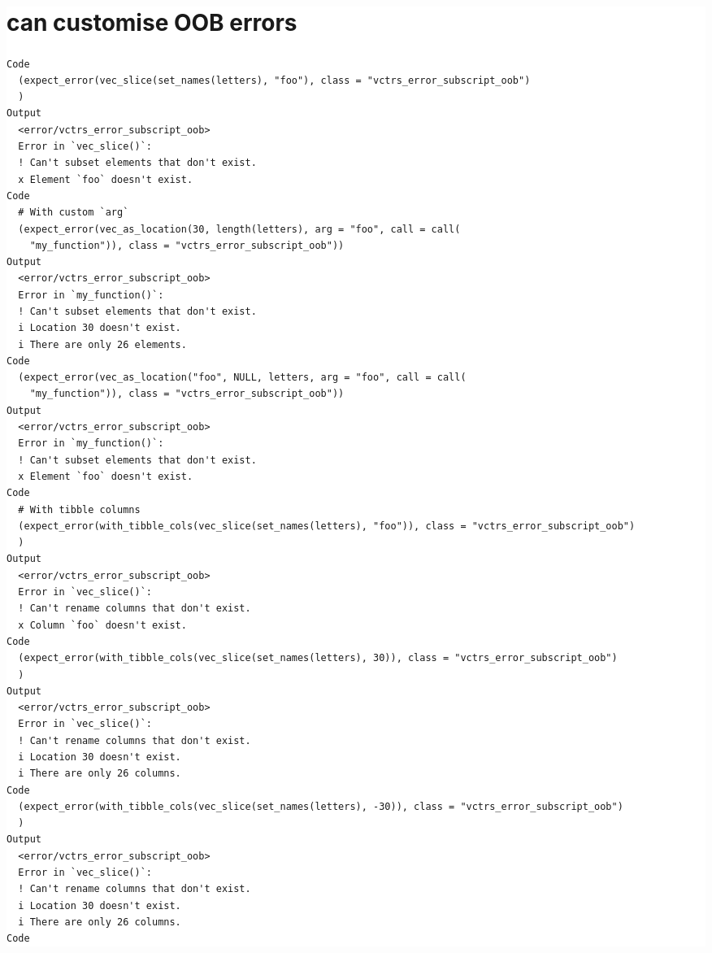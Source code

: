 # can customise OOB errors

    Code
      (expect_error(vec_slice(set_names(letters), "foo"), class = "vctrs_error_subscript_oob")
      )
    Output
      <error/vctrs_error_subscript_oob>
      Error in `vec_slice()`:
      ! Can't subset elements that don't exist.
      x Element `foo` doesn't exist.
    Code
      # With custom `arg`
      (expect_error(vec_as_location(30, length(letters), arg = "foo", call = call(
        "my_function")), class = "vctrs_error_subscript_oob"))
    Output
      <error/vctrs_error_subscript_oob>
      Error in `my_function()`:
      ! Can't subset elements that don't exist.
      i Location 30 doesn't exist.
      i There are only 26 elements.
    Code
      (expect_error(vec_as_location("foo", NULL, letters, arg = "foo", call = call(
        "my_function")), class = "vctrs_error_subscript_oob"))
    Output
      <error/vctrs_error_subscript_oob>
      Error in `my_function()`:
      ! Can't subset elements that don't exist.
      x Element `foo` doesn't exist.
    Code
      # With tibble columns
      (expect_error(with_tibble_cols(vec_slice(set_names(letters), "foo")), class = "vctrs_error_subscript_oob")
      )
    Output
      <error/vctrs_error_subscript_oob>
      Error in `vec_slice()`:
      ! Can't rename columns that don't exist.
      x Column `foo` doesn't exist.
    Code
      (expect_error(with_tibble_cols(vec_slice(set_names(letters), 30)), class = "vctrs_error_subscript_oob")
      )
    Output
      <error/vctrs_error_subscript_oob>
      Error in `vec_slice()`:
      ! Can't rename columns that don't exist.
      i Location 30 doesn't exist.
      i There are only 26 columns.
    Code
      (expect_error(with_tibble_cols(vec_slice(set_names(letters), -30)), class = "vctrs_error_subscript_oob")
      )
    Output
      <error/vctrs_error_subscript_oob>
      Error in `vec_slice()`:
      ! Can't rename columns that don't exist.
      i Location 30 doesn't exist.
      i There are only 26 columns.
    Code